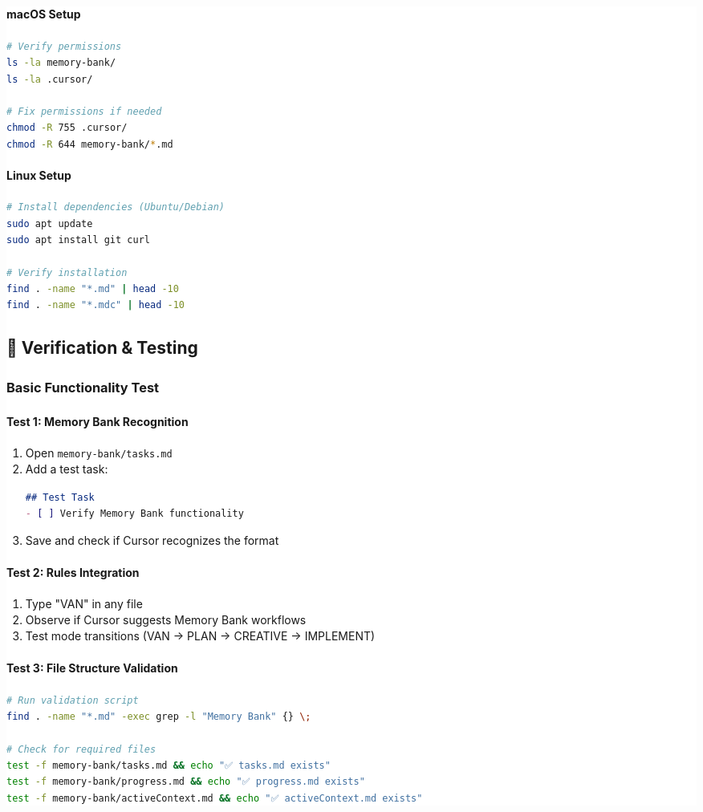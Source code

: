#### macOS Setup

```bash
# Verify permissions
ls -la memory-bank/
ls -la .cursor/

# Fix permissions if needed
chmod -R 755 .cursor/
chmod -R 644 memory-bank/*.md
```

#### Linux Setup

```bash
# Install dependencies (Ubuntu/Debian)
sudo apt update
sudo apt install git curl

# Verify installation
find . -name "*.md" | head -10
find . -name "*.mdc" | head -10
```

## 🔧 Verification & Testing

### Basic Functionality Test

#### Test 1: Memory Bank Recognition

1. Open `memory-bank/tasks.md`
2. Add a test task:
   ```markdown
   ## Test Task
   - [ ] Verify Memory Bank functionality
   ```
3. Save and check if Cursor recognizes the format

#### Test 2: Rules Integration

1. Type "VAN" in any file
2. Observe if Cursor suggests Memory Bank workflows
3. Test mode transitions (VAN → PLAN → CREATIVE → IMPLEMENT)

#### Test 3: File Structure Validation

```bash
# Run validation script
find . -name "*.md" -exec grep -l "Memory Bank" {} \;

# Check for required files
test -f memory-bank/tasks.md && echo "✅ tasks.md exists"
test -f memory-bank/progress.md && echo "✅ progress.md exists"
test -f memory-bank/activeContext.md && echo "✅ activeContext.md exists"
```
